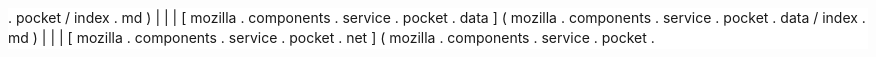 .
pocket
/
index
.
md
)
|
|
|
[
mozilla
.
components
.
service
.
pocket
.
data
]
(
mozilla
.
components
.
service
.
pocket
.
data
/
index
.
md
)
|
|
|
[
mozilla
.
components
.
service
.
pocket
.
net
]
(
mozilla
.
components
.
service
.
pocket
.